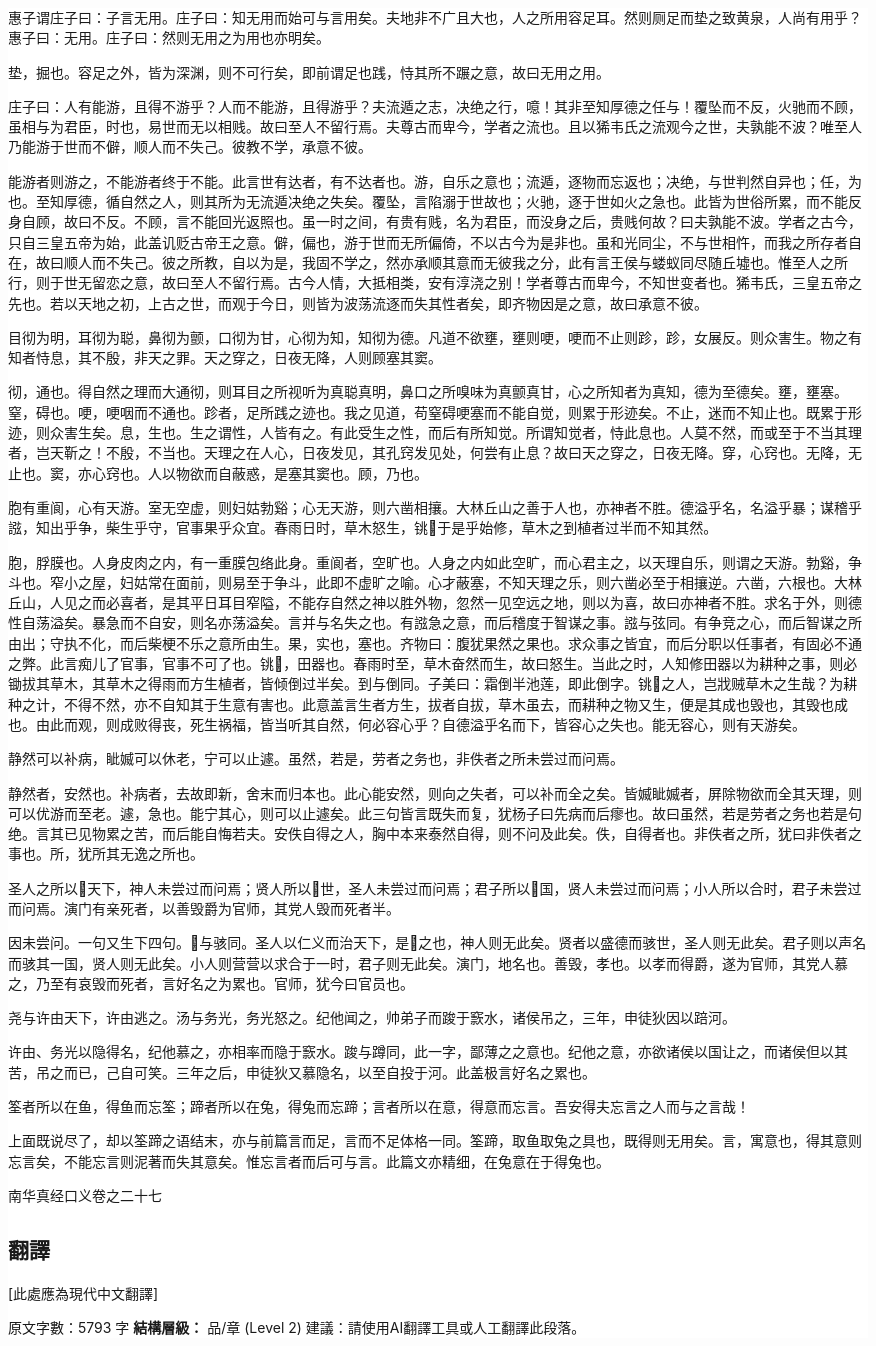 惠子谓庄子曰：子言无用。庄子曰：知无用而始可与言用矣。夫地非不广且大也，人之所用容足耳。然则厕足而垫之致黄泉，人尚有用乎？惠子曰：无用。庄子曰：然则无用之为用也亦明矣。

垫，掘也。容足之外，皆为深渊，则不可行矣，即前谓足也践，恃其所不蹍之意，故曰无用之用。

庄子曰：人有能游，且得不游乎？人而不能游，且得游乎？夫流遁之志，决绝之行，噫！其非至知厚德之任与！覆坠而不反，火驰而不顾，虽相与为君臣，时也，易世而无以相贱。故曰至人不留行焉。夫尊古而卑今，学者之流也。且以狶韦氏之流观今之世，夫孰能不波？唯至人乃能游于世而不僻，顺人而不失己。彼教不学，承意不彼。

能游者则游之，不能游者终于不能。此言世有达者，有不达者也。游，自乐之意也；流遁，逐物而忘返也；决绝，与世判然自异也；任，为也。至知厚德，循自然之人，则其所为无流遁决绝之失矣。覆坠，言陷溺于世故也；火驰，逐于世如火之急也。此皆为世俗所累，而不能反身自顾，故曰不反。不顾，言不能回光返照也。虽一时之间，有贵有贱，名为君臣，而没身之后，贵贱何故？曰夫孰能不波。学者之古今，只自三皇五帝为始，此盖讥贬古帝王之意。僻，偏也，游于世而无所偏倚，不以古今为是非也。虽和光同尘，不与世相忤，而我之所存者自在，故曰顺人而不失己。彼之所教，自以为是，我固不学之，然亦承顺其意而无彼我之分，此有言王侯与蝼蚁同尽随丘墟也。惟至人之所行，则于世无留恋之意，故曰至人不留行焉。古今人情，大抵相类，安有淳浇之别！学者尊古而卑今，不知世变者也。狶韦氏，三皇五帝之先也。若以天地之初，上古之世，而观于今日，则皆为波荡流逐而失其性者矣，即齐物因是之意，故曰承意不彼。

目彻为明，耳彻为聪，鼻彻为颤，口彻为甘，心彻为知，知彻为德。凡道不欲壅，壅则哽，哽而不止则跈，跈，女展反。则众害生。物之有知者恃息，其不殷，非天之罪。天之穿之，日夜无降，人则顾塞其窦。

彻，通也。得自然之理而大通彻，则耳目之所视听为真聪真明，鼻口之所嗅味为真颤真甘，心之所知者为真知，德为至德矣。壅，壅塞。窒，碍也。哽，哽咽而不通也。跈者，足所践之迹也。我之见道，苟窒碍哽塞而不能自觉，则累于形迹矣。不止，迷而不知止也。既累于形迹，则众害生矣。息，生也。生之谓性，人皆有之。有此受生之性，而后有所知觉。所谓知觉者，恃此息也。人莫不然，而或至于不当其理者，岂天靳之！不殷，不当也。天理之在人心，日夜发见，其孔窍发见处，何尝有止息？故曰天之穿之，日夜无降。穿，心窍也。无降，无止也。窦，亦心窍也。人以物欲而自蔽惑，是塞其窦也。顾，乃也。

胞有重阆，心有天游。室无空虚，则妇姑勃谿；心无天游，则六凿相攘。大林丘山之善于人也，亦神者不胜。德溢乎名，名溢乎暴；谋稽乎誸，知出乎争，柴生乎守，官事果乎众宜。春雨日时，草木怒生，铫𬭦于是乎始修，草木之到植者过半而不知其然。

胞，脬膜也。人身皮肉之内，有一重膜包络此身。重阆者，空旷也。人身之内如此空旷，而心君主之，以天理自乐，则谓之天游。勃谿，争斗也。窄小之屋，妇姑常在面前，则易至于争斗，此即不虚旷之喻。心才蔽塞，不知天理之乐，则六凿必至于相攘逆。六凿，六根也。大林丘山，人见之而必喜者，是其平日耳目窄隘，不能存自然之神以胜外物，忽然一见空远之地，则以为喜，故曰亦神者不胜。求名于外，则德性自荡溢矣。暴急而不自安，则名亦荡溢矣。言并与名失之也。有誸急之意，而后稽度于智谋之事。誸与弦同。有争竞之心，而后智谋之所由出；守执不化，而后柴梗不乐之意所由生。果，实也，塞也。齐物曰：腹犹果然之果也。求众事之皆宜，而后分职以任事者，有固必不通之弊。此言痴儿了官事，官事不可了也。铫𬭦，田器也。春雨时至，草木奋然而生，故曰怒生。当此之时，人知修田器以为耕种之事，则必锄拔其草木，其草木之得雨而方生植者，皆倾倒过半矣。到与倒同。子美曰：霜倒半池莲，即此倒字。铫𬭦之人，岂戕贼草木之生哉？为耕种之计，不得不然，亦不自知其于生意有害也。此意盖言生者方生，拔者自拔，草木虽去，而耕种之物又生，便是其成也毁也，其毁也成也。由此而观，则成败得丧，死生祸福，皆当听其自然，何必容心乎？自德溢乎名而下，皆容心之失也。能无容心，则有天游矣。

静然可以补病，眦媙可以休老，宁可以止遽。虽然，若是，劳者之务也，非佚者之所未尝过而问焉。

静然者，安然也。补病者，去故即新，舍末而归本也。此心能安然，则向之失者，可以补而全之矣。皆媙眦媙者，屏除物欲而全其天理，则可以优游而至老。遽，急也。能宁其心，则可以止遽矣。此三句皆言既失而复，犹杨子曰先病而后瘳也。故曰虽然，若是劳者之务也若是句绝。言其已见物累之苦，而后能自悔若夫。安佚自得之人，胸中本来泰然自得，则不问及此矣。佚，自得者也。非佚者之所，犹曰非佚者之事也。所，犹所其无逸之所也。

圣人之所以𮪢天下，神人未尝过而问焉；贤人所以𮪢世，圣人未尝过而问焉；君子所以𮪢国，贤人未尝过而问焉；小人所以合时，君子未尝过而问焉。演门有亲死者，以善毁爵为官师，其党人毁而死者半。

因未尝问。一句又生下四句。𮪢与骇同。圣人以仁义而治天下，是𮪢之也，神人则无此矣。贤者以盛德而骇世，圣人则无此矣。君子则以声名而骇其一国，贤人则无此矣。小人则营营以求合于一时，君子则无此矣。演门，地名也。善毁，孝也。以孝而得爵，遂为官师，其党人慕之，乃至有哀毁而死者，言好名之为累也。官师，犹今曰官员也。

尧与许由天下，许由逃之。汤与务光，务光怒之。纪他闻之，帅弟子而踆于窾水，诸侯吊之，三年，申徒狄因以踣河。

许由、务光以隐得名，纪他慕之，亦相率而隐于窾水。踆与蹲同，此一字，鄙薄之之意也。纪他之意，亦欲诸侯以国让之，而诸侯但以其苦，吊之而已，己自可笑。三年之后，申徒狄又慕隐名，以至自投于河。此盖极言好名之累也。

筌者所以在鱼，得鱼而忘筌；蹄者所以在兔，得兔而忘蹄；言者所以在意，得意而忘言。吾安得夫忘言之人而与之言哉！

上面既说尽了，却以筌蹄之语结末，亦与前篇言而足，言而不足体格一同。筌蹄，取鱼取兔之具也，既得则无用矣。言，寓意也，得其意则忘言矣，不能忘言则泥著而失其意矣。惟忘言者而后可与言。此篇文亦精细，在兔意在于得兔也。

南华真经口义卷之二十七

## 翻譯

[此處應為現代中文翻譯]

原文字數：5793 字
**結構層級：** 品/章 (Level 2)
建議：請使用AI翻譯工具或人工翻譯此段落。
